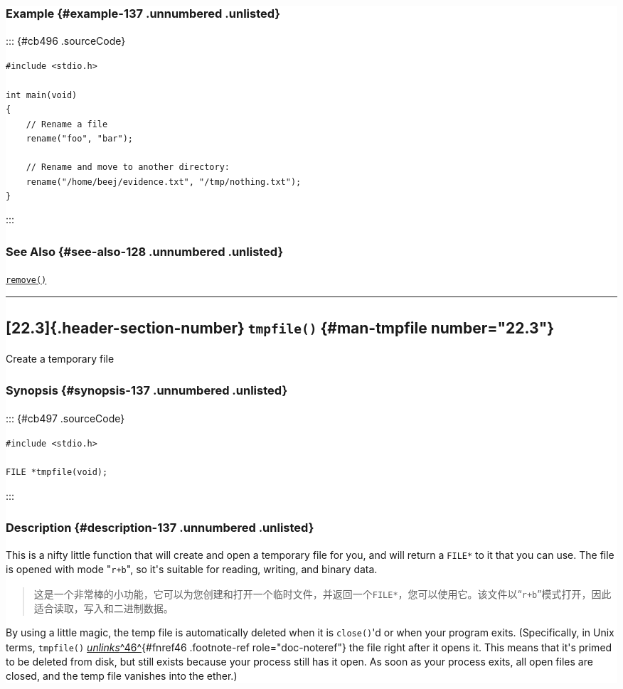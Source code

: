 ### Example {#example-137 .unnumbered .unlisted}

::: {#cb496 .sourceCode}
``` {.sourceCode .numberSource .c .numberLines}
#include <stdio.h>

int main(void)
{
    // Rename a file
    rename("foo", "bar");

    // Rename and move to another directory:
    rename("/home/beej/evidence.txt", "/tmp/nothing.txt");
}
```
:::

### See Also {#see-also-128 .unnumbered .unlisted}

[`remove()`](stdio.html#man-remove)

------------------------------------------------------------------------

## [22.3]{.header-section-number} `tmpfile()` {#man-tmpfile number="22.3"}

Create a temporary file

### Synopsis {#synopsis-137 .unnumbered .unlisted}

::: {#cb497 .sourceCode}
``` {.sourceCode .c}
#include <stdio.h>

FILE *tmpfile(void);
```
:::

### Description {#description-137 .unnumbered .unlisted}


This is a nifty little function that will create and open a temporary file for you, and will return a `FILE*` to it that you can use. The file is opened with mode "`r+b`", so it's suitable for reading, writing, and binary data.

> 这是一个非常棒的小功能，它可以为您创建和打开一个临时文件，并返回一个`FILE*`，您可以使用它。该文件以“`r+b`”模式打开，因此适合读取，写入和二进制数据。


By using a little magic, the temp file is automatically deleted when it is `close()`'d or when your program exits. (Specifically, in Unix terms, `tmpfile()` [*unlinks*](https://man.archlinux.org/man/unlinkat.2.en#DESCRIPTION)[^46^](footnotes.html#fn46){#fnref46 .footnote-ref role="doc-noteref"} the file right after it opens it. This means that it's primed to be deleted from disk, but still exists because your process still has it open. As soon as your process exits, all open files are closed, and the temp file vanishes into the ether.)
